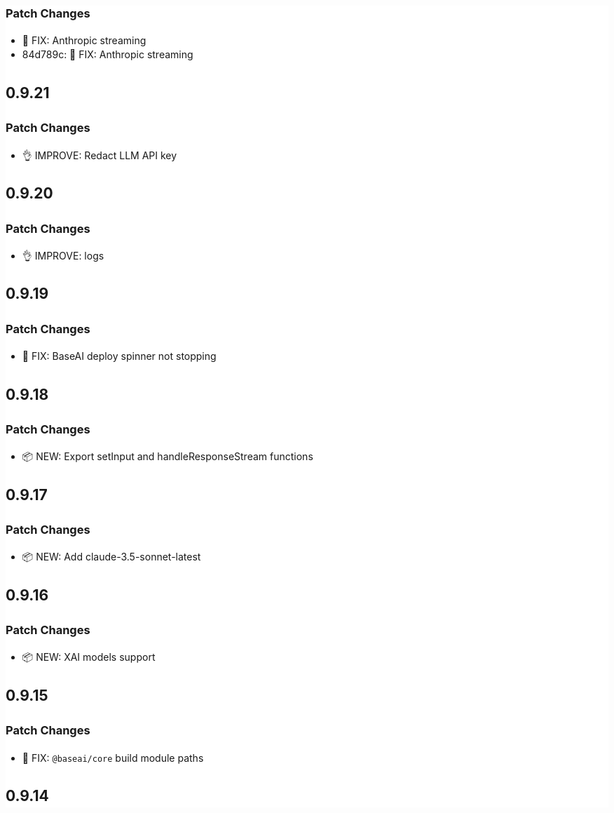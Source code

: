 ### Patch Changes

-   🐛 FIX: Anthropic streaming
-   84d789c: 🐛 FIX: Anthropic streaming

## 0.9.21

### Patch Changes

-   👌 IMPROVE: Redact LLM API key

## 0.9.20

### Patch Changes

-   👌 IMPROVE: logs

## 0.9.19

### Patch Changes

-   🐛 FIX: BaseAI deploy spinner not stopping

## 0.9.18

### Patch Changes

-   📦 NEW: Export setInput and handleResponseStream functions

## 0.9.17

### Patch Changes

-   📦 NEW: Add claude-3.5-sonnet-latest

## 0.9.16

### Patch Changes

-   📦 NEW: XAI models support

## 0.9.15

### Patch Changes

-   🐛 FIX: `@baseai/core` build module paths

## 0.9.14
